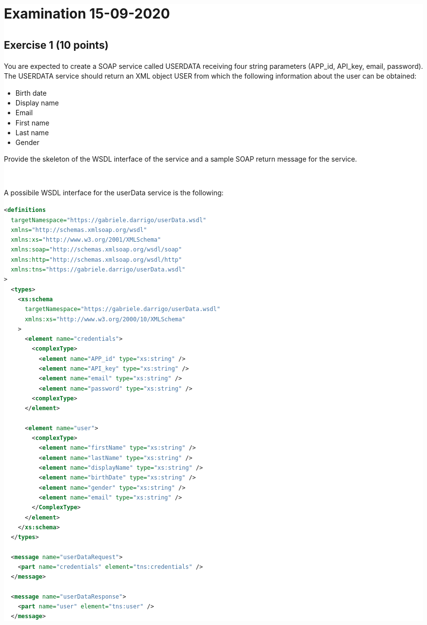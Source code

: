 # Examination 15-09-2020

## Exercise 1 (10 points)
You are expected to create a SOAP service called USERDATA receiving four string parameters (APP_id, API_key, email, password). The USERDATA service should return an XML object USER from which the following information about the user can be obtained:  

- Birth date
- Display name
- Email
- First name
- Last name
- Gender

Provide the skeleton of the WSDL interface of the service and a sample SOAP return message for the service.

<br />

A possibile WSDL interface for the userData service is the following:  

```xml
<definitions
  targetNamespace="https://gabriele.darrigo/userData.wsdl"
  xmlns="http://schemas.xmlsoap.org/wsdl"
  xmlns:xs="http://www.w3.org/2001/XMLSchema"
  xmlns:soap="http://schemas.xmlsoap.org/wsdl/soap"
  xmlns:http="http://schemas.xmlsoap.org/wsdl/http"
  xmlns:tns="https://gabriele.darrigo/userData.wsdl"
>
  <types>
    <xs:schema 
      targetNamespace="https://gabriele.darrigo/userData.wsdl"
      xmlns:xs="http://www.w3.org/2000/10/XMLSchema"
    >
      <element name="credentials">
        <complexType>
          <element name="APP_id" type="xs:string" />
          <element name="API_key" type="xs:string" />
          <element name="email" type="xs:string" />
          <element name="password" type="xs:string" />
        <complexType>
      </element>

      <element name="user">
        <complexType>
          <element name="firstName" type="xs:string" />
          <element name="lastName" type="xs:string" />
          <element name="displayName" type="xs:string" />
          <element name="birthDate" type="xs:string" />
          <element name="gender" type="xs:string" />
          <element name="email" type="xs:string" />
        </ComplexType>
      </element>
    </xs:schema>
  </types>

  <message name="userDataRequest">
    <part name="credentials" element="tns:credentials" />
  </message>

  <message name="userDataResponse">
    <part name="user" element="tns:user" />
  </message>
```